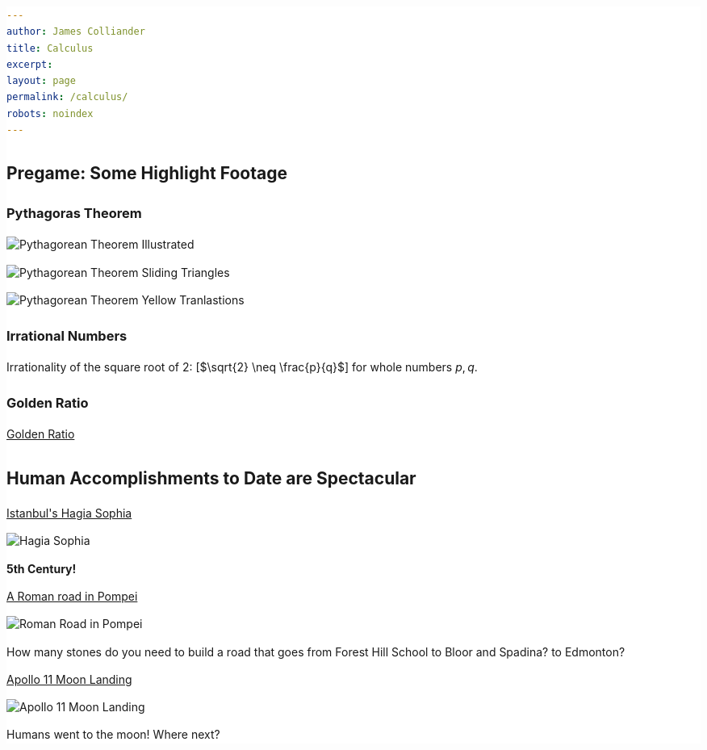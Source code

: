 ```yaml
---
author: James Colliander
title: Calculus
excerpt:
layout: page
permalink: /calculus/
robots: noindex
---
```






## Pregame: Some Highlight Footage

### Pythagoras Theorem

![Pythagorean Theorem Illustrated](http://upload.wikimedia.org/wikipedia/commons/thumb/d/d2/Pythagorean.svg/500px-Pythagorean.svg.png)

![Pythagorean Theorem Sliding Triangles](http://upload.wikimedia.org/wikipedia/commons/6/65/Pythag_anim.gif)

![Pythagorean Theorem Yellow Tranlastions](http://upload.wikimedia.org/wikipedia/commons/7/70/Pythagoras-2a.gif)

### Irrational Numbers

Irrationality of the square root of 2: [$\sqrt{2} \neq \frac{p}{q}$] for whole numbers $p,q$.

### Golden Ratio

[Golden Ratio](http://en.wikipedia.org/wiki/Golden_ratio)

## Human Accomplishments to Date are Spectacular

[Istanbul's Hagia Sophia](http://en.wikipedia.org/wiki/Hagia_Sophia)

![Hagia Sophia](http://upload.wikimedia.org/wikipedia/commons/a/af/HagiaSophia_DomeVerticalPano_%28pixinn.net%29.jpg)

**5th Century!**

[A Roman road in Pompei](http://en.wikipedia.org/wiki/Roman_roads)

![Roman Road in Pompei](http://upload.wikimedia.org/wikipedia/commons/thumb/8/8c/PompeiiStreet.jpg/448px-PompeiiStreet.jpg)

How many stones do you need to build a road that goes from Forest Hill School to Bloor and Spadina? to Edmonton?

[Apollo 11 Moon Landing](http://en.wikipedia.org/wiki/Apollo_11)

![Apollo 11 Moon Landing](http://upload.wikimedia.org/wikipedia/commons/thumb/9/98/Aldrin_Apollo_11_original.jpg/593px-Aldrin_Apollo_11_original.jpg)

Humans went to the moon! Where next?
